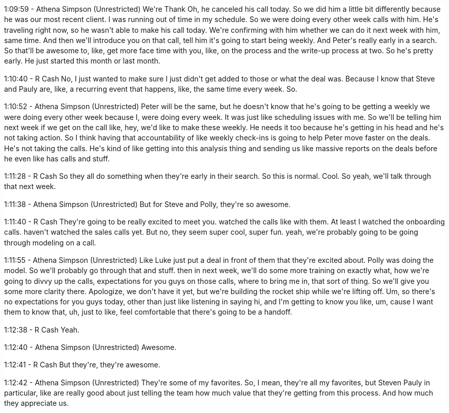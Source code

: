 1:09:59 - Athena Simpson (Unrestricted)
  We're Thank Oh, he canceled his call today. So we did him a little bit differently because he was our most recent client.  I was running out of time in my schedule. So we were doing every other week calls with him. He's traveling right now, so he wasn't able to make his call today.  We're confirming with him whether we can do it next week with him, same time. And then we'll introduce you on that call, tell him it's going to start being weekly.  And Peter's really early in a search. So that'll be awesome to, like, get more face time with you, like, on the process and the write-up process at two.  So he's pretty early. He just started this month or last month.

1:10:40 - R Cash
  No, I just wanted to make sure I just didn't get added to those or what the deal was. Because I know that Steve and Pauly are, like, a recurring event that happens, like, the same time every week.  So.

1:10:52 - Athena Simpson (Unrestricted)
  Peter will be the same, but he doesn't know that he's going to be getting a weekly we were doing every other week because I, were doing every week.  It was just like scheduling issues with me. So we'll be telling him next week if we get on the call like, hey, we'd like to make these weekly.  He needs it too because he's getting in his head and he's not taking action. So I think having that accountability of like weekly check-ins is going to help Peter move faster on the deals.  He's not taking the calls. He's kind of like getting into this analysis thing and sending us like massive reports on the deals before he even like has calls and stuff.

1:11:28 - R Cash
  So they all do something when they're early in their search. So this is normal. Cool. So yeah, we'll talk through that next week.

1:11:38 - Athena Simpson (Unrestricted)
  But for Steve and Polly, they're so awesome.

1:11:40 - R Cash
  They're going to be really excited to meet you. watched the calls like with them. At least I watched the onboarding calls.  haven't watched the sales calls yet. But no, they seem super cool, super fun. yeah, we're probably going to be going through modeling on a call.

1:11:55 - Athena Simpson (Unrestricted)
  Like Luke just put a deal in front of them that they're excited about. Polly was doing the model. So we'll probably go through that and stuff.  then in next week, we'll do some more training on exactly what, how we're going to divvy up the calls, expectations for you guys on those calls, where to bring me in, that sort of thing.  So we'll give you some more clarity there. Apologize, we don't have it yet, but we're building the rocket ship while we're lifting off.  Um, so there's no expectations for you guys today, other than just like listening in saying hi, and I'm getting to know you like, um, cause I want them to know that, uh, just to like, feel comfortable that there's going to be a handoff.

1:12:38 - R Cash
  Yeah.

1:12:40 - Athena Simpson (Unrestricted)
  Awesome.

1:12:41 - R Cash
  But they're, they're awesome.

1:12:42 - Athena Simpson (Unrestricted)
  They're some of my favorites. So, I mean, they're all my favorites, but Steven Pauly in particular, like are really good about just telling the team how much value that they're getting from this process.  And how much they appreciate us.
